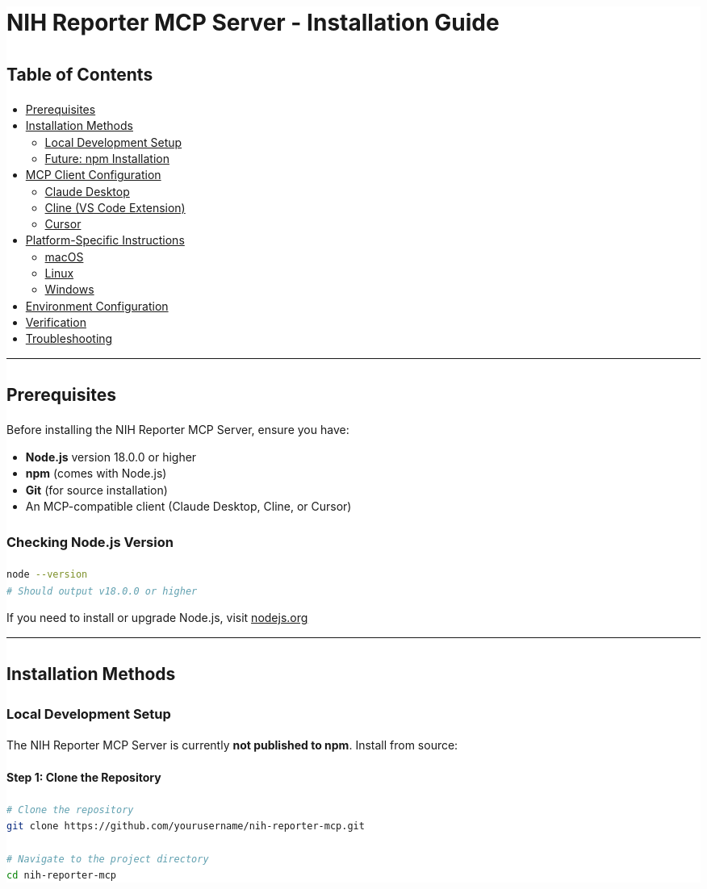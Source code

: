 # NIH Reporter MCP Server - Installation Guide

## Table of Contents

- [Prerequisites](#prerequisites)
- [Installation Methods](#installation-methods)
  - [Local Development Setup](#local-development-setup)
  - [Future: npm Installation](#future-npm-installation)
- [MCP Client Configuration](#mcp-client-configuration)
  - [Claude Desktop](#claude-desktop)
  - [Cline (VS Code Extension)](#cline-vs-code-extension)
  - [Cursor](#cursor)
- [Platform-Specific Instructions](#platform-specific-instructions)
  - [macOS](#macos)
  - [Linux](#linux)
  - [Windows](#windows)
- [Environment Configuration](#environment-configuration)
- [Verification](#verification)
- [Troubleshooting](#troubleshooting)

---

## Prerequisites

Before installing the NIH Reporter MCP Server, ensure you have:

- **Node.js** version 18.0.0 or higher
- **npm** (comes with Node.js)
- **Git** (for source installation)
- An MCP-compatible client (Claude Desktop, Cline, or Cursor)

### Checking Node.js Version

```bash
node --version
# Should output v18.0.0 or higher
```

If you need to install or upgrade Node.js, visit [nodejs.org](https://nodejs.org/)

---

## Installation Methods

### Local Development Setup

The NIH Reporter MCP Server is currently **not published to npm**. Install from source:

#### Step 1: Clone the Repository

```bash
# Clone the repository
git clone https://github.com/yourusername/nih-reporter-mcp.git

# Navigate to the project directory
cd nih-reporter-mcp
```
